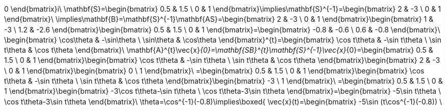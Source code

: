 0
\end{bmatrix}i\\
\mathbf{S}=\begin{bmatrix}
0.5 & 1.5 \\
0 & 1
\end{bmatrix}\implies\mathbf{S}^{-1}=\begin{bmatrix}
2 & -3 \\
0 & 1
\end{bmatrix}\\
\implies\mathbf{B}=\mathbf{S}^{-1}\mathbf{AS}=\begin{bmatrix}
2 & -3 \\
0 & 1
\end{bmatrix}\begin{bmatrix}
1 & -3 \\
1.2 & -2.6
\end{bmatrix}\begin{bmatrix}
0.5 & 1.5 \\
0 & 1
\end{bmatrix}=\begin{bmatrix}
-0.8 & -0.6 \\
0.6 & -0.8
\end{bmatrix}\\
\begin{bmatrix}
\cos\theta & -\sin\theta \\
\sin\theta & \cos\theta
\end{bmatrix}^{t}=\begin{bmatrix}
\cos t\theta & -\sin t\theta \\
\sin t\theta & \cos t\theta
\end{bmatrix}\\
\mathbf{A}^{t}\vec{x}_{0}=\mathbf{SB}^{t}\mathbf{S}^{-1}\vec{x}_{0}=\begin{bmatrix}
0.5 & 1.5 \\
0 & 1
\end{bmatrix}\begin{bmatrix}
\cos t\theta & -\sin t\theta \\
\sin t\theta & \cos t\theta
\end{bmatrix}\begin{bmatrix}
2 & -3 \\
0 & 1
\end{bmatrix}\begin{bmatrix}
0 \\
1
\end{bmatrix}\\
=\begin{bmatrix}
0.5 & 1.5 \\
0 & 1
\end{bmatrix}\begin{bmatrix}
\cos t\theta & -\sin t\theta \\
\sin t\theta & \cos t\theta
\end{bmatrix}\begin{bmatrix}
-3 \\
1
\end{bmatrix}\\
=\begin{bmatrix}
0.5 & 1.5 \\
0 & 1
\end{bmatrix}\begin{bmatrix}
-3\cos t\theta-\sin t\theta \\
\cos t\theta-3\sin t\theta
\end{bmatrix}=\begin{bmatrix}
-5\sin t\theta \\
\cos t\theta-3\sin t\theta
\end{bmatrix}\\
\theta=\cos^{-1}(-0.8)\implies\boxed{ \vec{x}(t)=\begin{bmatrix}
-5\sin (t\cos^{-1}(-0.8)) \\